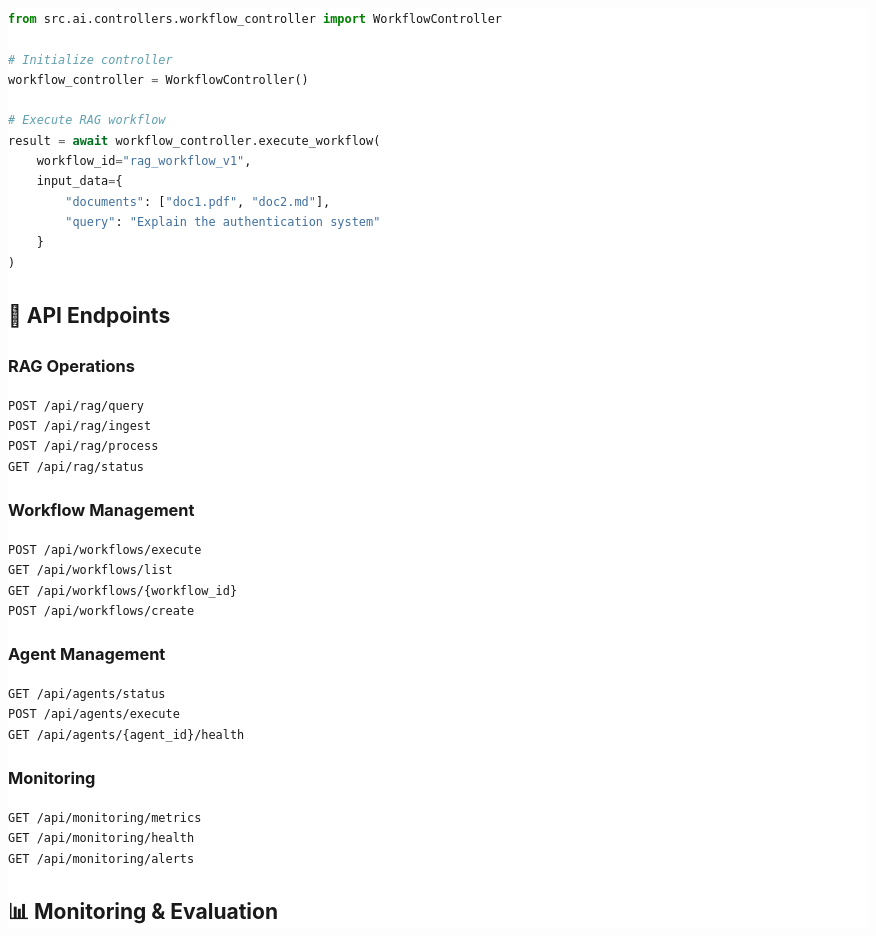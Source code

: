 ```python
from src.ai.controllers.workflow_controller import WorkflowController

# Initialize controller
workflow_controller = WorkflowController()

# Execute RAG workflow
result = await workflow_controller.execute_workflow(
    workflow_id="rag_workflow_v1",
    input_data={
        "documents": ["doc1.pdf", "doc2.md"],
        "query": "Explain the authentication system"
    }
)
```

## 🔧 API Endpoints

### RAG Operations

```http
POST /api/rag/query
POST /api/rag/ingest
POST /api/rag/process
GET /api/rag/status
```

### Workflow Management

```http
POST /api/workflows/execute
GET /api/workflows/list
GET /api/workflows/{workflow_id}
POST /api/workflows/create
```

### Agent Management

```http
GET /api/agents/status
POST /api/agents/execute
GET /api/agents/{agent_id}/health
```

### Monitoring

```http
GET /api/monitoring/metrics
GET /api/monitoring/health
GET /api/monitoring/alerts
```

## 📊 Monitoring & Evaluation
